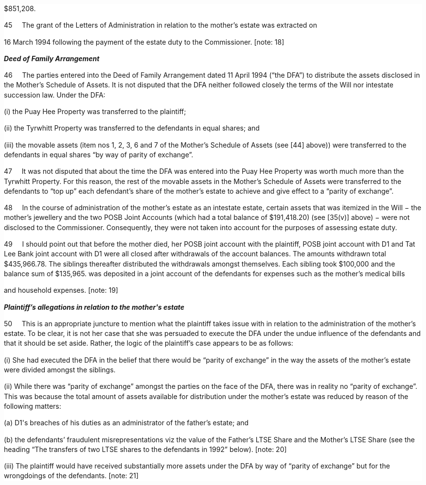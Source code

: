  $851,208. 

45     The grant of the Letters of Administration in relation to the mother’s estate was extracted on 

16 March 1994 following the payment of the estate duty to the Commissioner. [note: 18] 

**_Deed of Family Arrangement_** 

46     The parties entered into the Deed of Family Arrangement dated 11 April 1994 (“the DFA”) to distribute the assets disclosed in the Mother’s Schedule of Assets. It is not disputed that the DFA neither followed closely the terms of the Will nor intestate succession law. Under the DFA: 

 (i) the Puay Hee Property was transferred to the plaintiff; 

 (ii) the Tyrwhitt Property was transferred to the defendants in equal shares; and 

 (iii) the movable assets (item nos 1, 2, 3, 6 and 7 of the Mother’s Schedule of Assets (see [44] above)) were transferred to the defendants in equal shares “by way of parity of exchange”. 

47     It was not disputed that about the time the DFA was entered into the Puay Hee Property was worth much more than the Tyrwhitt Property. For this reason, the rest of the movable assets in the Mother’s Schedule of Assets were transferred to the defendants to “top up” each defendant’s share of the mother’s estate to achieve and give effect to a “parity of exchange”. 

48     In the course of administration of the mother’s estate as an intestate estate, certain assets that was itemized in the Will − the mother’s jewellery and the two POSB Joint Accounts (which had a total balance of $191,418.20) (see [35(v)] above) − were not disclosed to the Commissioner. Consequently, they were not taken into account for the purposes of assessing estate duty. 

49     I should point out that before the mother died, her POSB joint account with the plaintiff, POSB joint account with D1 and Tat Lee Bank joint account with D1 were all closed after withdrawals of the account balances. The amounts withdrawn total $435,966.78. The siblings thereafter distributed the withdrawals amongst themselves. Each sibling took $100,000 and the balance sum of $135,965. was deposited in a joint account of the defendants for expenses such as the mother’s medical bills 

and household expenses. [note: 19] 


**_Plaintiff’s allegations in relation to the mother's estate_** 

50     This is an appropriate juncture to mention what the plaintiff takes issue with in relation to the administration of the mother’s estate. To be clear, it is not her case that she was persuaded to execute the DFA under the undue influence of the defendants and that it should be set aside. Rather, the logic of the plaintiff’s case appears to be as follows: 

 (i) She had executed the DFA in the belief that there would be “parity of exchange” in the way the assets of the mother’s estate were divided amongst the siblings. 

 (ii) While there was “parity of exchange” amongst the parties on the face of the DFA, there was in reality no “parity of exchange”. This was because the total amount of assets available for distribution under the mother’s estate was reduced by reason of the following matters: 

 (a) D1's breaches of his duties as an administrator of the father’s estate; and 

 (b) the defendants’ fraudulent misrepresentations viz the value of the Father’s LTSE Share and the Mother’s LTSE Share (see the heading “The transfers of two LTSE shares to the defendants in 1992” below). [note: 20] 

 (iii) The plaintiff would have received substantially more assets under the DFA by way of “parity of exchange” but for the wrongdoings of the defendants. [note: 21] 
